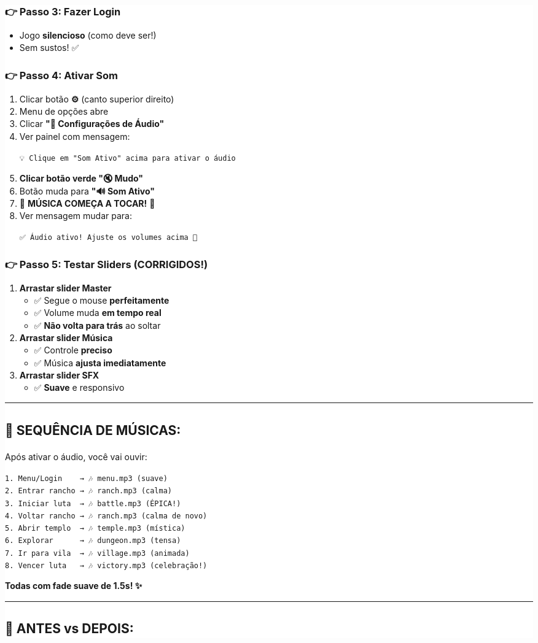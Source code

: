 ### **👉 Passo 3: Fazer Login**
- Jogo **silencioso** (como deve ser!)
- Sem sustos! ✅

### **👉 Passo 4: Ativar Som**
1. Clicar botão **⚙️** (canto superior direito)
2. Menu de opções abre
3. Clicar **"🎵 Configurações de Áudio"**
4. Ver painel com mensagem:
   ```
   💡 Clique em "Som Ativo" acima para ativar o áudio
   ```
5. **Clicar botão verde "🔇 Mudo"**
6. Botão muda para **"🔊 Som Ativo"**
7. 🎵 **MÚSICA COMEÇA A TOCAR!** 🎵
8. Ver mensagem mudar para:
   ```
   ✅ Áudio ativo! Ajuste os volumes acima 🎵
   ```

### **👉 Passo 5: Testar Sliders (CORRIGIDOS!)**
1. **Arrastar slider Master**
   - ✅ Segue o mouse **perfeitamente**
   - ✅ Volume muda **em tempo real**
   - ✅ **Não volta para trás** ao soltar
2. **Arrastar slider Música**
   - ✅ Controle **preciso**
   - ✅ Música **ajusta imediatamente**
3. **Arrastar slider SFX**
   - ✅ **Suave** e responsivo

---

## 🎵 **SEQUÊNCIA DE MÚSICAS:**

Após ativar o áudio, você vai ouvir:

```
1. Menu/Login    → 🎶 menu.mp3 (suave)
2. Entrar rancho → 🎶 ranch.mp3 (calma)
3. Iniciar luta  → 🎶 battle.mp3 (ÉPICA!) 
4. Voltar rancho → 🎶 ranch.mp3 (calma de novo)
5. Abrir templo  → 🎶 temple.mp3 (mística)
6. Explorar      → 🎶 dungeon.mp3 (tensa)
7. Ir para vila  → 🎶 village.mp3 (animada)
8. Vencer luta   → 🎶 victory.mp3 (celebração!)
```

**Todas com fade suave de 1.5s! ✨**

---

## 🔧 **ANTES vs DEPOIS:**
